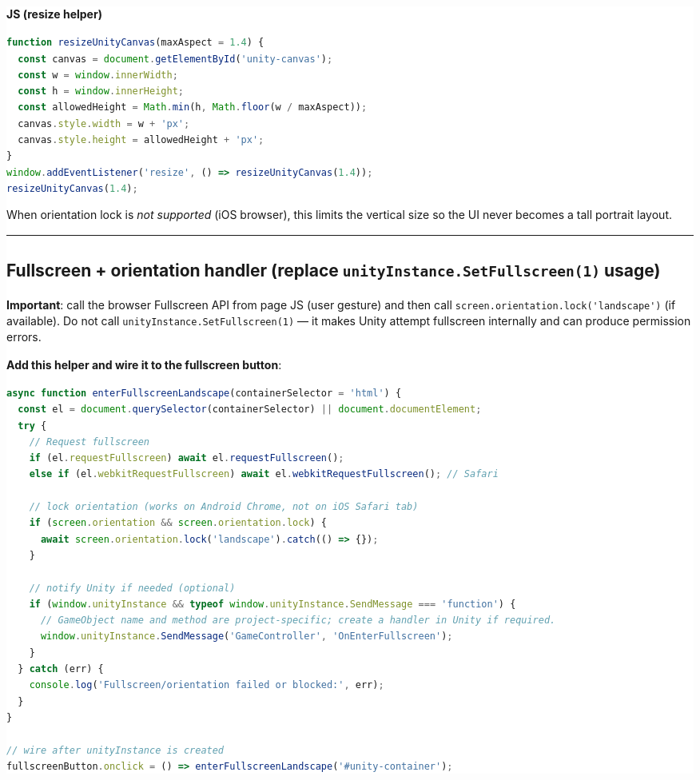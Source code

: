 **JS (resize helper)**
```js
function resizeUnityCanvas(maxAspect = 1.4) {
  const canvas = document.getElementById('unity-canvas');
  const w = window.innerWidth;
  const h = window.innerHeight;
  const allowedHeight = Math.min(h, Math.floor(w / maxAspect));
  canvas.style.width = w + 'px';
  canvas.style.height = allowedHeight + 'px';
}
window.addEventListener('resize', () => resizeUnityCanvas(1.4));
resizeUnityCanvas(1.4);
```

When orientation lock is *not supported* (iOS browser), this limits the vertical size so the UI never becomes a tall portrait layout.

---

## Fullscreen + orientation handler (replace `unityInstance.SetFullscreen(1)` usage)
**Important**: call the browser Fullscreen API from page JS (user gesture) and then call `screen.orientation.lock('landscape')` (if available). Do not call `unityInstance.SetFullscreen(1)` — it makes Unity attempt fullscreen internally and can produce permission errors.

**Add this helper and wire it to the fullscreen button**:

```js
async function enterFullscreenLandscape(containerSelector = 'html') {
  const el = document.querySelector(containerSelector) || document.documentElement;
  try {
    // Request fullscreen
    if (el.requestFullscreen) await el.requestFullscreen();
    else if (el.webkitRequestFullscreen) await el.webkitRequestFullscreen(); // Safari

    // lock orientation (works on Android Chrome, not on iOS Safari tab)
    if (screen.orientation && screen.orientation.lock) {
      await screen.orientation.lock('landscape').catch(() => {});
    }

    // notify Unity if needed (optional)
    if (window.unityInstance && typeof window.unityInstance.SendMessage === 'function') {
      // GameObject name and method are project-specific; create a handler in Unity if required.
      window.unityInstance.SendMessage('GameController', 'OnEnterFullscreen');
    }
  } catch (err) {
    console.log('Fullscreen/orientation failed or blocked:', err);
  }
}

// wire after unityInstance is created
fullscreenButton.onclick = () => enterFullscreenLandscape('#unity-container');
```
